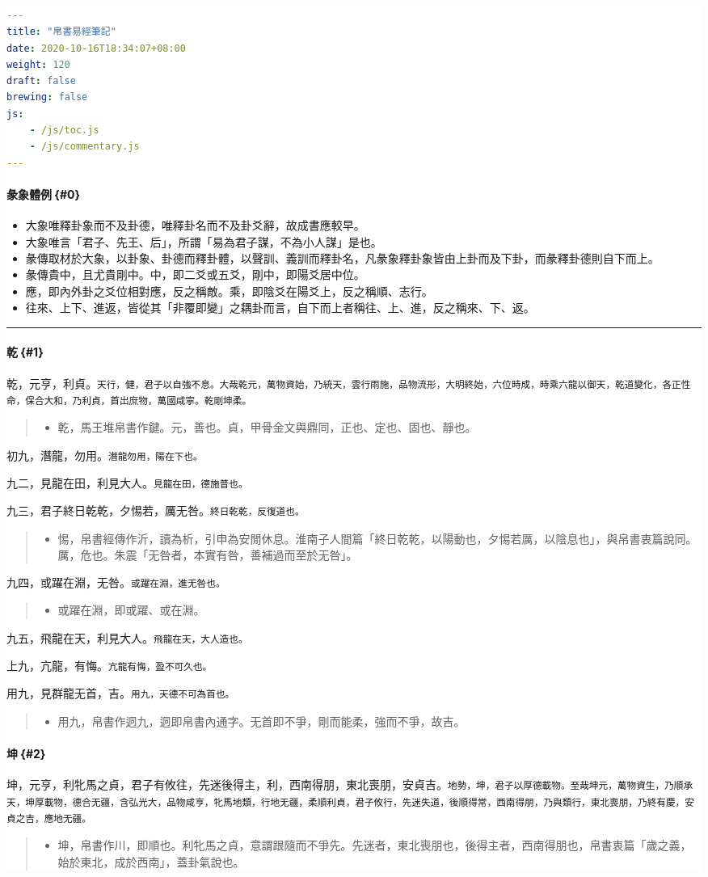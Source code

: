 ```yaml
---
title: "帛書易經筆記"
date: 2020-10-16T18:34:07+08:00
weight: 120
draft: false
brewing: false
js:
    - /js/toc.js
    - /js/commentary.js
---
```



#### 彖象體例 {#0}

- 大象唯釋卦象而不及卦德，唯釋卦名而不及卦爻辭，故成書應較早。
- 大象唯言「君子、先王、后」，所謂「易為君子謀，不為小人謀」是也。
- 彖傳取材於大象，以卦象、卦德而釋卦體，以聲訓、義訓而釋卦名，凡彖象釋卦象皆由上卦而及下卦，而彖釋卦德則自下而上。
- 彖傳貴中，且尤貴剛中。中，即二爻或五爻，剛中，即陽爻居中位。
- 應，即內外卦之爻位相對應，反之稱敵。乘，即陰爻在陽爻上，反之稱順、志行。
- 往來、上下、進返，皆從其「非覆即變」之耦卦而言，自下而上者稱往、上、進，反之稱來、下、返。

---

#### 乾 {#1}

乾，元亨，利貞。<small>天行，健，君子以自強不息。大哉乾元，萬物資始，乃統天，雲行雨施，品物流形，大明終始，六位時成，時乘六龍以御天，乾道變化，各正性命，保合大和，乃利貞，首出庶物，萬國咸寧。</small><small class="text-danger">乾剛坤柔。</small>

> - 乾，馬王堆帛書作鍵。元，善也。貞，甲骨金文與鼎同，正也、定也、固也、靜也。

初九，潛龍，勿用。<small>潛龍勿用，陽在下也。</small>

九二，見龍在田，利見大人。<small>見龍在田，德施普也。</small>

九三，君子終日乾乾，夕惕若，厲无咎。<small>終日乾乾，反復道也。</small>

> - 惕，帛書經傳作沂，讀為析，引申為安閒休息。淮南子人間篇「終日乾乾，以陽動也，夕惕若厲，以陰息也」，與帛書衷篇說同。厲，危也。朱震「无咎者，本實有咎，善補過而至於无咎」。

九四，或躍在淵，无咎。<small>或躍在淵，進无咎也。</small>

> - 或躍在淵，即或躍、或在淵。

九五，飛龍在天，利見大人。<small>飛龍在天，大人造也。</small>

上九，亢龍，有悔。<small>亢龍有悔，盈不可久也。</small>

用九，見群龍无首，吉。<small>用九，天德不可為首也。</small>

> - 用九，帛書作迵九，迵即帛書內通字。无首即不爭，剛而能柔，強而不爭，故吉。

#### 坤 {#2}

坤，元亨，利牝馬之貞，君子有攸往，先迷後得主，利，西南得朋，東北喪朋，安貞吉。<small>地勢，坤，君子以厚德載物。至哉坤元，萬物資生，乃順承天，坤厚載物，德合无疆，含弘光大，品物咸亨，牝馬地類，行地无疆，柔順利貞，君子攸行，先迷失道，後順得常，西南得朋，乃與類行，東北喪朋，乃終有慶，安貞之吉，應地无疆。</small>

> - 坤，帛書作川，即順也。利牝馬之貞，意謂跟隨而不爭先。先迷者，東北喪朋也，後得主者，西南得朋也，帛書衷篇「歲之義，始於東北，成於西南」，蓋卦氣說也。

